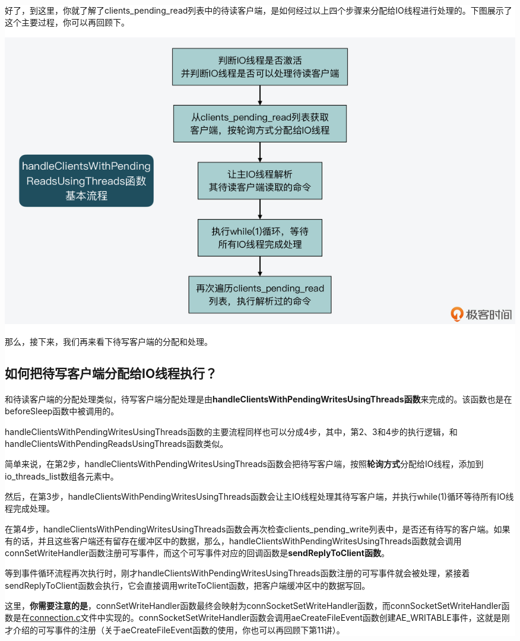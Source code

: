 
好了，到这里，你就了解了clients\_pending\_read列表中的待读客户端，是如何经过以上四个步骤来分配给IO线程进行处理的。下图展示了这个主要过程，你可以再回顾下。

![](./httpsstatic001geekbangorgresourceimage1b451b4bb7d5367d9184a9eacefbabfe3345.jpg)

那么，接下来，我们再来看下待写客户端的分配和处理。

## 如何把待写客户端分配给IO线程执行？

和待读客户端的分配处理类似，待写客户端分配处理是由**handleClientsWithPendingWritesUsingThreads函数**来完成的。该函数也是在beforeSleep函数中被调用的。

handleClientsWithPendingWritesUsingThreads函数的主要流程同样也可以分成4步，其中，第2、3和4步的执行逻辑，和handleClientsWithPendingReadsUsingThreads函数类似。

简单来说，在第2步，handleClientsWithPendingWritesUsingThreads函数会把待写客户端，按照**轮询方式**分配给IO线程，添加到io\_threads\_list数组各元素中。

然后，在第3步，handleClientsWithPendingWritesUsingThreads函数会让主IO线程处理其待写客户端，并执行while\(1\)循环等待所有IO线程完成处理。

在第4步，handleClientsWithPendingWritesUsingThreads函数会再次检查clients\_pending\_write列表中，是否还有待写的客户端。如果有的话，并且这些客户端还有留存在缓冲区中的数据，那么，handleClientsWithPendingWritesUsingThreads函数就会调用connSetWriteHandler函数注册可写事件，而这个可写事件对应的回调函数是**sendReplyToClient函数**。

等到事件循环流程再次执行时，刚才handleClientsWithPendingWritesUsingThreads函数注册的可写事件就会被处理，紧接着sendReplyToClient函数会执行，它会直接调用writeToClient函数，把客户端缓冲区中的数据写回。

这里，**你需要注意的是**，connSetWriteHandler函数最终会映射为connSocketSetWriteHandler函数，而connSocketSetWriteHandler函数是在[connection.c](https://github.com/redis/redis/tree/5.0/src/connection.c)文件中实现的。connSocketSetWriteHandler函数会调用aeCreateFileEvent函数创建AE\_WRITABLE事件，这就是刚才介绍的可写事件的注册（关于aeCreateFileEvent函数的使用，你也可以再回顾下第11讲）。
